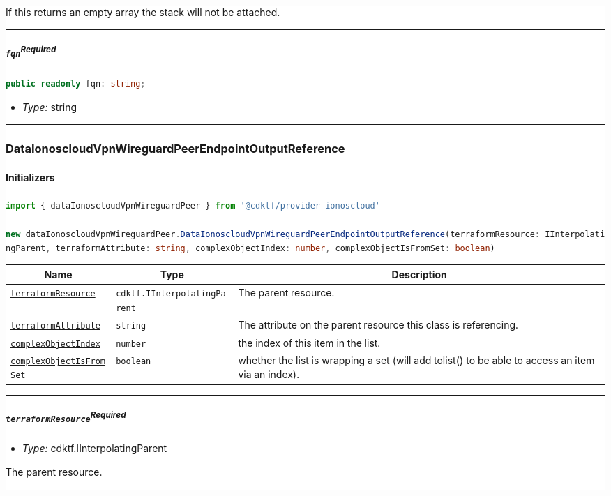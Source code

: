 If this returns an empty array the stack will not be attached.

---

##### `fqn`<sup>Required</sup> <a name="fqn" id="@cdktf/provider-ionoscloud.dataIonoscloudVpnWireguardPeer.DataIonoscloudVpnWireguardPeerEndpointList.property.fqn"></a>

```typescript
public readonly fqn: string;
```

- *Type:* string

---


### DataIonoscloudVpnWireguardPeerEndpointOutputReference <a name="DataIonoscloudVpnWireguardPeerEndpointOutputReference" id="@cdktf/provider-ionoscloud.dataIonoscloudVpnWireguardPeer.DataIonoscloudVpnWireguardPeerEndpointOutputReference"></a>

#### Initializers <a name="Initializers" id="@cdktf/provider-ionoscloud.dataIonoscloudVpnWireguardPeer.DataIonoscloudVpnWireguardPeerEndpointOutputReference.Initializer"></a>

```typescript
import { dataIonoscloudVpnWireguardPeer } from '@cdktf/provider-ionoscloud'

new dataIonoscloudVpnWireguardPeer.DataIonoscloudVpnWireguardPeerEndpointOutputReference(terraformResource: IInterpolatingParent, terraformAttribute: string, complexObjectIndex: number, complexObjectIsFromSet: boolean)
```

| **Name** | **Type** | **Description** |
| --- | --- | --- |
| <code><a href="#@cdktf/provider-ionoscloud.dataIonoscloudVpnWireguardPeer.DataIonoscloudVpnWireguardPeerEndpointOutputReference.Initializer.parameter.terraformResource">terraformResource</a></code> | <code>cdktf.IInterpolatingParent</code> | The parent resource. |
| <code><a href="#@cdktf/provider-ionoscloud.dataIonoscloudVpnWireguardPeer.DataIonoscloudVpnWireguardPeerEndpointOutputReference.Initializer.parameter.terraformAttribute">terraformAttribute</a></code> | <code>string</code> | The attribute on the parent resource this class is referencing. |
| <code><a href="#@cdktf/provider-ionoscloud.dataIonoscloudVpnWireguardPeer.DataIonoscloudVpnWireguardPeerEndpointOutputReference.Initializer.parameter.complexObjectIndex">complexObjectIndex</a></code> | <code>number</code> | the index of this item in the list. |
| <code><a href="#@cdktf/provider-ionoscloud.dataIonoscloudVpnWireguardPeer.DataIonoscloudVpnWireguardPeerEndpointOutputReference.Initializer.parameter.complexObjectIsFromSet">complexObjectIsFromSet</a></code> | <code>boolean</code> | whether the list is wrapping a set (will add tolist() to be able to access an item via an index). |

---

##### `terraformResource`<sup>Required</sup> <a name="terraformResource" id="@cdktf/provider-ionoscloud.dataIonoscloudVpnWireguardPeer.DataIonoscloudVpnWireguardPeerEndpointOutputReference.Initializer.parameter.terraformResource"></a>

- *Type:* cdktf.IInterpolatingParent

The parent resource.

---
